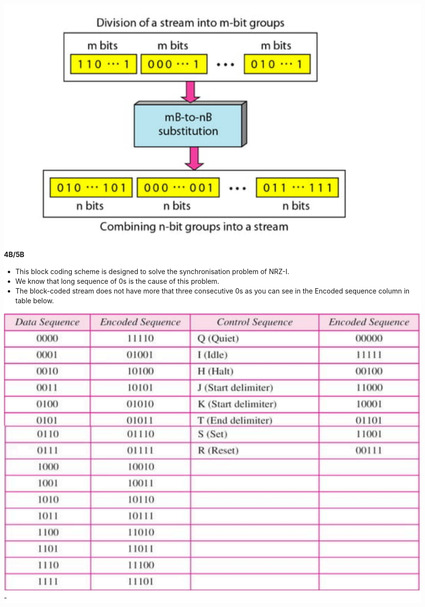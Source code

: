 <img src="Images/Screenshot 2024-09-28 151454.png" width="" height="">

**4B/5B**
- This block coding scheme is designed to solve the synchronisation problem of NRZ-I.
- We know that long sequence of 0s is the cause of this problem.
- The block-coded stream does not have more that three consecutive
0s as you can see in the Encoded sequence column in table below.

<img src="Images/Screenshot 2024-09-28 154530.png" width="" height="">
- 
